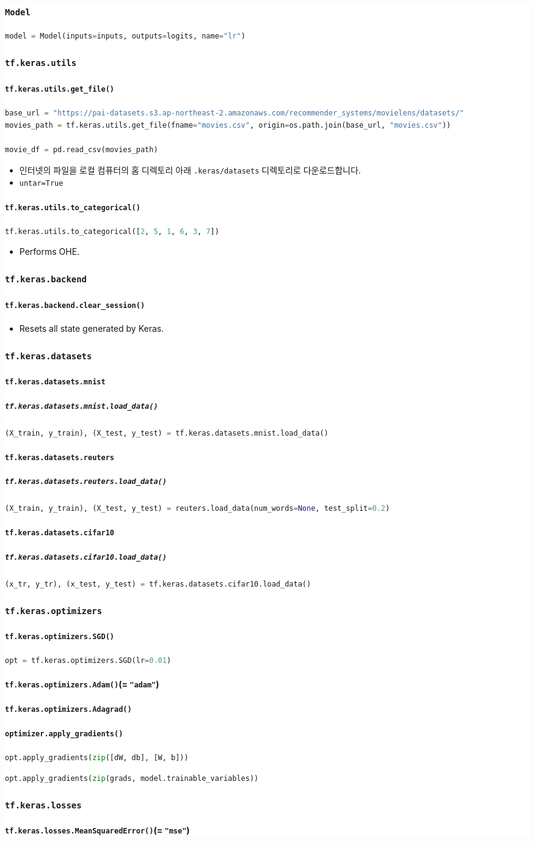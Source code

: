 ### `Model`
```python
model = Model(inputs=inputs, outputs=logits, name="lr")
```
### `tf.keras.utils`
#### `tf.keras.utils.get_file()`
```python
base_url = "https://pai-datasets.s3.ap-northeast-2.amazonaws.com/recommender_systems/movielens/datasets/"
movies_path = tf.keras.utils.get_file(fname="movies.csv", origin=os.path.join(base_url, "movies.csv"))

movie_df = pd.read_csv(movies_path)
```
- 인터넷의 파일을 로컬 컴퓨터의 홈 디렉토리 아래 `.keras/datasets` 디렉토리로 다운로드합니다.
- `untar=True`
#### `tf.keras.utils.to_categorical()`
```python
tf.keras.utils.to_categorical([2, 5, 1, 6, 3, 7])
```
- Performs OHE.
### `tf.keras.backend`
#### `tf.keras.backend.clear_session()`
- Resets all state generated by Keras.
### `tf.keras.datasets`
#### `tf.keras.datasets.mnist`
##### `tf.keras.datasets.mnist.load_data()`
```python
(X_train, y_train), (X_test, y_test) = tf.keras.datasets.mnist.load_data()
```
#### `tf.keras.datasets.reuters`
##### `tf.keras.datasets.reuters.load_data()`
```python
(X_train, y_train), (X_test, y_test) = reuters.load_data(num_words=None, test_split=0.2)
```
#### `tf.keras.datasets.cifar10`
##### `tf.keras.datasets.cifar10.load_data()`
```python
(x_tr, y_tr), (x_test, y_test) = tf.keras.datasets.cifar10.load_data()
```
### `tf.keras.optimizers`
#### `tf.keras.optimizers.SGD()`
```python
opt = tf.keras.optimizers.SGD(lr=0.01)
```
#### `tf.keras.optimizers.Adam()`(= `"adam"`)
#### `tf.keras.optimizers.Adagrad()`
#### `optimizer.apply_gradients()`
```python
opt.apply_gradients(zip([dW, db], [W, b]))
```
```python
opt.apply_gradients(zip(grads, model.trainable_variables))
```
### `tf.keras.losses`
#### `tf.keras.losses.MeanSquaredError()`(= `"mse"`)